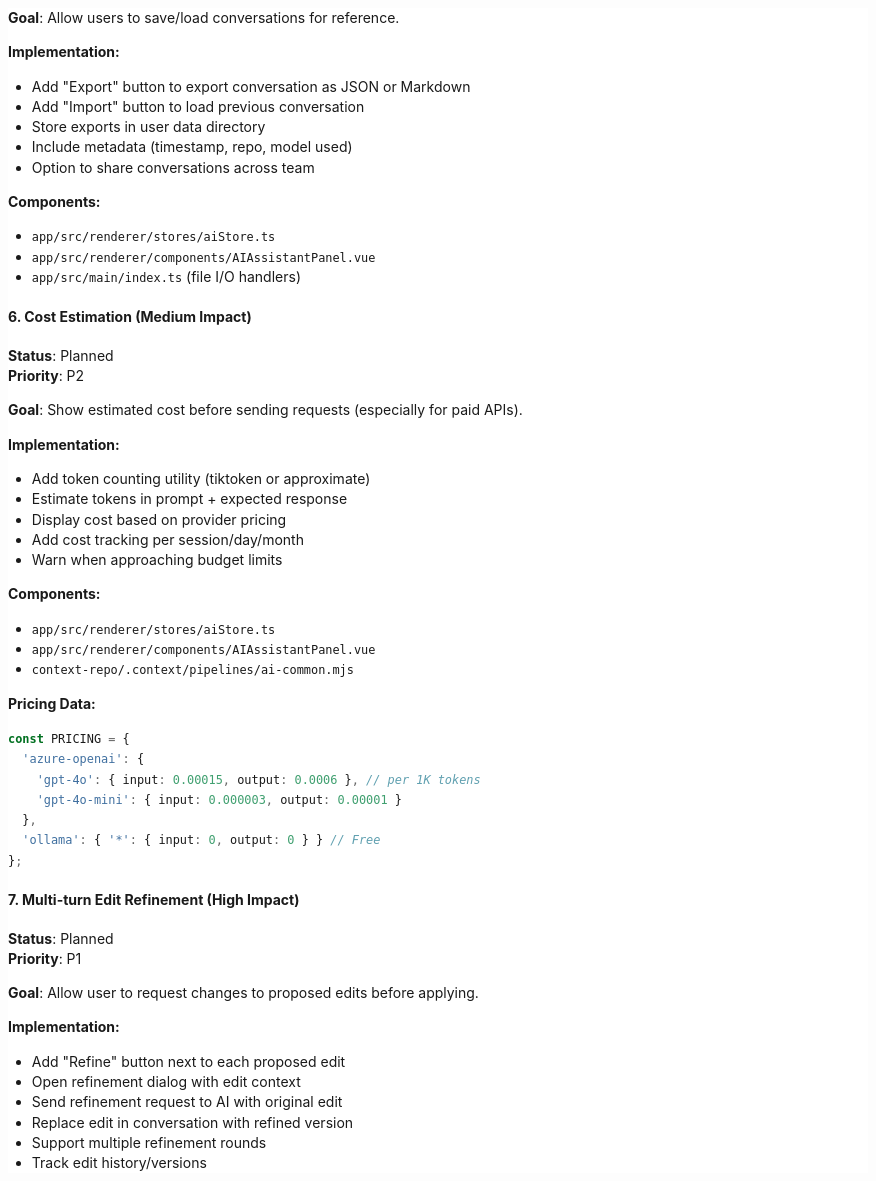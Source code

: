 **Goal**: Allow users to save/load conversations for reference.

**Implementation:**
- Add "Export" button to export conversation as JSON or Markdown
- Add "Import" button to load previous conversation
- Store exports in user data directory
- Include metadata (timestamp, repo, model used)
- Option to share conversations across team

**Components:**
- `app/src/renderer/stores/aiStore.ts`
- `app/src/renderer/components/AIAssistantPanel.vue`
- `app/src/main/index.ts` (file I/O handlers)

#### 6. Cost Estimation (Medium Impact)
**Status**: Planned  
**Priority**: P2

**Goal**: Show estimated cost before sending requests (especially for paid APIs).

**Implementation:**
- Add token counting utility (tiktoken or approximate)
- Estimate tokens in prompt + expected response
- Display cost based on provider pricing
- Add cost tracking per session/day/month
- Warn when approaching budget limits

**Components:**
- `app/src/renderer/stores/aiStore.ts`
- `app/src/renderer/components/AIAssistantPanel.vue`
- `context-repo/.context/pipelines/ai-common.mjs`

**Pricing Data:**
```typescript
const PRICING = {
  'azure-openai': {
    'gpt-4o': { input: 0.00015, output: 0.0006 }, // per 1K tokens
    'gpt-4o-mini': { input: 0.000003, output: 0.00001 }
  },
  'ollama': { '*': { input: 0, output: 0 } } // Free
};
```

#### 7. Multi-turn Edit Refinement (High Impact)
**Status**: Planned  
**Priority**: P1

**Goal**: Allow user to request changes to proposed edits before applying.

**Implementation:**
- Add "Refine" button next to each proposed edit
- Open refinement dialog with edit context
- Send refinement request to AI with original edit
- Replace edit in conversation with refined version
- Support multiple refinement rounds
- Track edit history/versions
